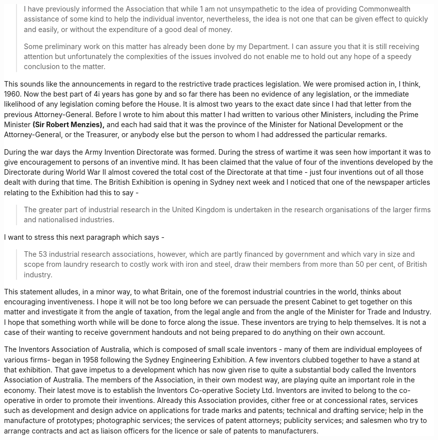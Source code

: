   >I have previously informed the Association that while 1 am not unsympathetic to the idea of providing Commonwealth assistance of some kind to help the individual inventor, nevertheless, the idea is not one that can be given effect to quickly and easily, or without the expenditure of a good deal of money. 
  >
  >Some preliminary work on this matter has already been done by my Department. I can assure you that it is still receiving attention but unfortunately the complexities of the issues involved do not enable me to hold out any hope of a speedy conclusion to the matter. 

This sounds like the announcements in regard to the restrictive trade practices legislation. We were promised action in, I think, 1960. Now the best part of 4i years has gone by and so far there has been no evidence of any legislation, or the immediate likelihood of any legislation coming before the House. It is almost two years to the exact date since I had that letter from the previous Attorney-General. Before I wrote to him about this matter I had written to various other Ministers, including the Prime Minister  **(Sir Robert Menzies),**  and each had said that it was the province of the Minister for National Development or the Attorney-General, or the Treasurer, or anybody else but the person to whom I had addressed the particular remarks. 

During the war days the Army Invention Directorate was formed. During the stress of wartime it was seen how important it was to give encouragement to persons of an inventive mind. It has been claimed that the value of four of the inventions developed by the Directorate during World War II almost covered the total cost of the Directorate at that time - just four inventions out of all those dealt with during that time. The British Exhibition is opening in Sydney next week and I noticed that one of the newspaper articles relating to the Exhibition had this to say - 

  >The greater part of industrial research in the United Kingdom is undertaken in the research organisations of the larger firms and nationalised industries. 

I want to stress this next paragraph which says - 

  >The 53 industrial research associations, however, which are partly financed by government and which vary in size and scope from laundry research to costly work with iron and steel, draw their members from more than 50 per cent, of British industry. 

This statement alludes, in a minor way, to what Britain, one of the foremost industrial countries in the world, thinks about encouraging inventiveness. I hope it will not be too long before we can persuade the present Cabinet to get together on this matter and investigate it from the angle of taxation, from the legal angle and from the angle of the Minister for Trade and Industry. I hope that something worth while will be done to force along the issue. These inventors are trying to help themselves. It is not a case of their wanting to receive government handouts and not being prepared to do anything on their own account. 

The Inventors Association of Australia, which is composed of small scale inventors - many of them are individual employees of various firms- began in 1958 following the Sydney Engineering Exhibition. A few inventors clubbed together to have a stand at that exhibition. That gave impetus to a development which has now given rise to quite a substantial body called the Inventors Association of Australia. The members of the Association, in their own modest way, are playing quite an important role in the economy. Their latest move is to establish the Inventors Co-operative Society Ltd. Inventors are invited to belong to the co-operative in order to promote their inventions. Already this Association provides, cither free or at concessional rates, services such as development and design advice on applications for trade marks and patents; technical and drafting service; help in the manufacture of prototypes; photographic services; the services of patent attorneys; publicity services; and salesmen who try to arrange contracts and act as liaison officers for the licence or sale of patents to manufacturers. 
